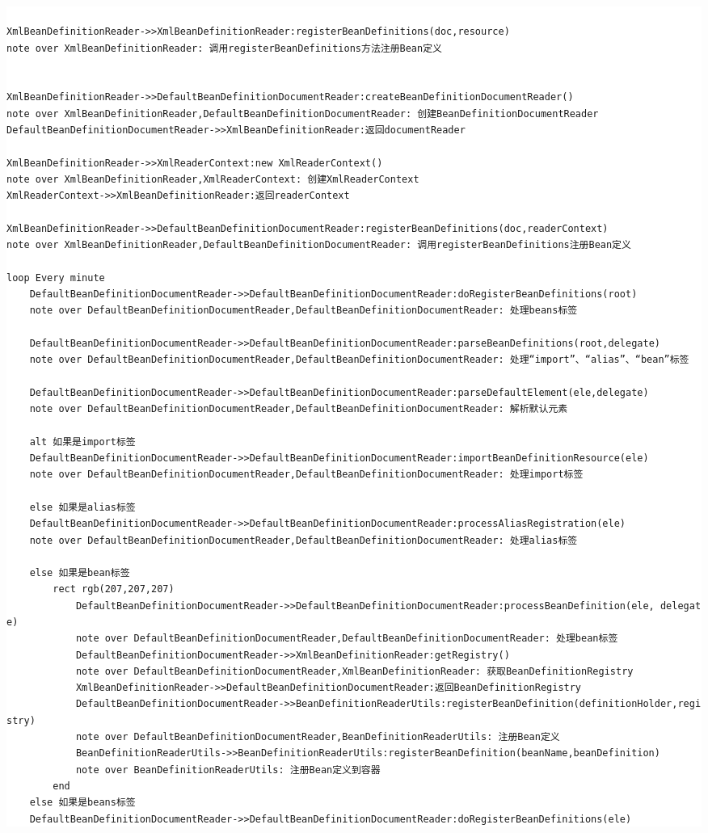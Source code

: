 ~~~mermaid

XmlBeanDefinitionReader->>XmlBeanDefinitionReader:registerBeanDefinitions(doc,resource)
note over XmlBeanDefinitionReader: 调用registerBeanDefinitions方法注册Bean定义


XmlBeanDefinitionReader->>DefaultBeanDefinitionDocumentReader:createBeanDefinitionDocumentReader()
note over XmlBeanDefinitionReader,DefaultBeanDefinitionDocumentReader: 创建BeanDefinitionDocumentReader
DefaultBeanDefinitionDocumentReader->>XmlBeanDefinitionReader:返回documentReader

XmlBeanDefinitionReader->>XmlReaderContext:new XmlReaderContext()
note over XmlBeanDefinitionReader,XmlReaderContext: 创建XmlReaderContext
XmlReaderContext->>XmlBeanDefinitionReader:返回readerContext

XmlBeanDefinitionReader->>DefaultBeanDefinitionDocumentReader:registerBeanDefinitions(doc,readerContext)
note over XmlBeanDefinitionReader,DefaultBeanDefinitionDocumentReader: 调用registerBeanDefinitions注册Bean定义

loop Every minute
    DefaultBeanDefinitionDocumentReader->>DefaultBeanDefinitionDocumentReader:doRegisterBeanDefinitions(root)
    note over DefaultBeanDefinitionDocumentReader,DefaultBeanDefinitionDocumentReader: 处理beans标签
    
    DefaultBeanDefinitionDocumentReader->>DefaultBeanDefinitionDocumentReader:parseBeanDefinitions(root,delegate)
    note over DefaultBeanDefinitionDocumentReader,DefaultBeanDefinitionDocumentReader: 处理“import”、“alias”、“bean”标签
    
    DefaultBeanDefinitionDocumentReader->>DefaultBeanDefinitionDocumentReader:parseDefaultElement(ele,delegate)
    note over DefaultBeanDefinitionDocumentReader,DefaultBeanDefinitionDocumentReader: 解析默认元素

    alt 如果是import标签
    DefaultBeanDefinitionDocumentReader->>DefaultBeanDefinitionDocumentReader:importBeanDefinitionResource(ele)
    note over DefaultBeanDefinitionDocumentReader,DefaultBeanDefinitionDocumentReader: 处理import标签

    else 如果是alias标签
    DefaultBeanDefinitionDocumentReader->>DefaultBeanDefinitionDocumentReader:processAliasRegistration(ele)
    note over DefaultBeanDefinitionDocumentReader,DefaultBeanDefinitionDocumentReader: 处理alias标签

    else 如果是bean标签
        rect rgb(207,207,207)
            DefaultBeanDefinitionDocumentReader->>DefaultBeanDefinitionDocumentReader:processBeanDefinition(ele, delegate)
            note over DefaultBeanDefinitionDocumentReader,DefaultBeanDefinitionDocumentReader: 处理bean标签
            DefaultBeanDefinitionDocumentReader->>XmlBeanDefinitionReader:getRegistry()
            note over DefaultBeanDefinitionDocumentReader,XmlBeanDefinitionReader: 获取BeanDefinitionRegistry
            XmlBeanDefinitionReader->>DefaultBeanDefinitionDocumentReader:返回BeanDefinitionRegistry
            DefaultBeanDefinitionDocumentReader->>BeanDefinitionReaderUtils:registerBeanDefinition(definitionHolder,registry)
            note over DefaultBeanDefinitionDocumentReader,BeanDefinitionReaderUtils: 注册Bean定义
            BeanDefinitionReaderUtils->>BeanDefinitionReaderUtils:registerBeanDefinition(beanName,beanDefinition)
            note over BeanDefinitionReaderUtils: 注册Bean定义到容器
		end
    else 如果是beans标签
    DefaultBeanDefinitionDocumentReader->>DefaultBeanDefinitionDocumentReader:doRegisterBeanDefinitions(ele)
~~~